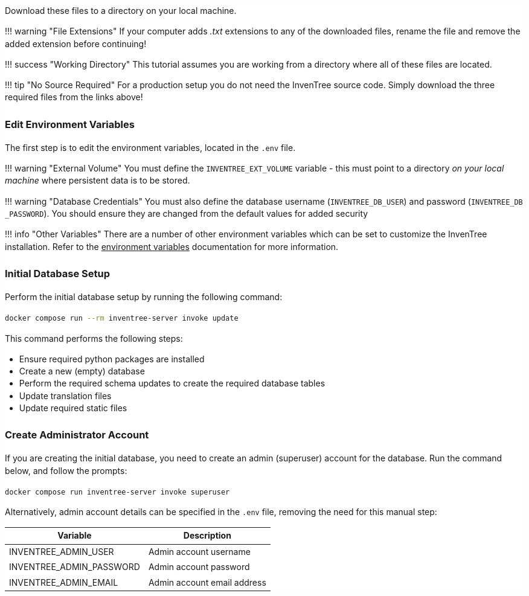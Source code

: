 Download these files to a directory on your local machine.

!!! warning "File Extensions"
    If your computer adds *.txt* extensions to any of the downloaded files, rename the file and remove the added extension before continuing!

!!! success "Working Directory"
    This tutorial assumes you are working from a directory where all of these files are located.

!!! tip "No Source Required"
    For a production setup you do not need the InvenTree source code. Simply download the three required files from the links above!

### Edit Environment Variables

The first step is to edit the environment variables, located in the `.env` file.

!!! warning "External Volume"
    You must define the `INVENTREE_EXT_VOLUME` variable - this must point to a directory *on your local machine* where persistent data is to be stored.

!!! warning "Database Credentials"
    You must also define the database username (`INVENTREE_DB_USER`) and password (`INVENTREE_DB_PASSWORD`). You should ensure they are changed from the default values for added security

!!! info "Other Variables"
    There are a number of other environment variables which can be set to customize the InvenTree installation. Refer to the [environment variables](./config.md) documentation for more information.

### Initial Database Setup

Perform the initial database setup by running the following command:

```bash
docker compose run --rm inventree-server invoke update
```

This command performs the following steps:

- Ensure required python packages are installed
- Create a new (empty) database
- Perform the required schema updates to create the required database tables
- Update translation files
- Update required static files

### Create Administrator Account

If you are creating the initial database, you need to create an admin (superuser) account for the database. Run the command below, and follow the prompts:

```
docker compose run inventree-server invoke superuser
```

Alternatively, admin account details can be specified in the `.env` file, removing the need for this manual step:

| Variable | Description |
| --- | --- |
| INVENTREE_ADMIN_USER | Admin account username |
| INVENTREE_ADMIN_PASSWORD | Admin account password |
| INVENTREE_ADMIN_EMAIL | Admin account email address |
